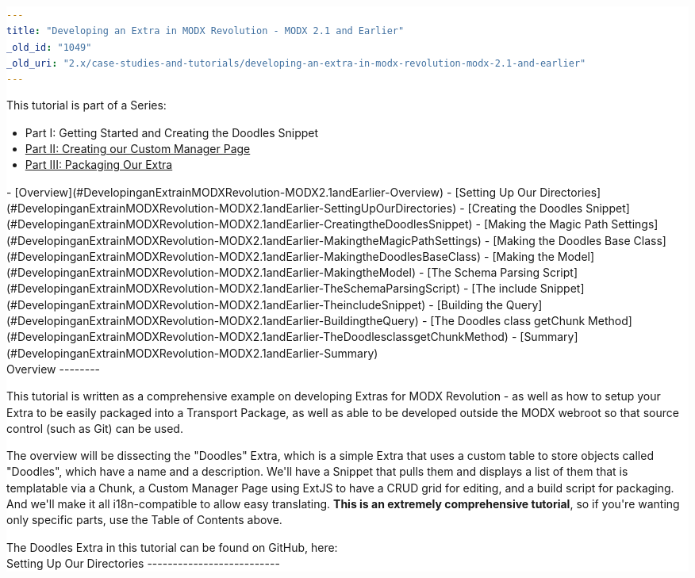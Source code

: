 ```yaml
---
title: "Developing an Extra in MODX Revolution - MODX 2.1 and Earlier"
_old_id: "1049"
_old_uri: "2.x/case-studies-and-tutorials/developing-an-extra-in-modx-revolution-modx-2.1-and-earlier"
---
```


<div class="panel" style="border-width: 1px;"><div class="panelContent">This tutorial is part of a Series:

- Part I: Getting Started and Creating the Doodles Snippet
- [Part II: Creating our Custom Manager Page](case-studies-and-tutorials/developing-an-extra-in-modx-revolution-modx-2.1-and-earlier/developing-an-extra-in-modx-revolution,-part-ii-modx-2.1-and-earlier "Developing an Extra in MODX Revolution, Part II - MODX 2.1 and Earlier")
- [Part III: Packaging Our Extra](case-studies-and-tutorials/developing-an-extra-in-modx-revolution-modx-2.1-and-earlier/developing-an-extra-in-modx-revolution,-part-iii-modx-2.1-and-earlier "Developing an Extra in MODX Revolution, Part III - MODX 2.1 and Earlier")

</div></div><div>- [Overview](#DevelopinganExtrainMODXRevolution-MODX2.1andEarlier-Overview)
- [Setting Up Our Directories](#DevelopinganExtrainMODXRevolution-MODX2.1andEarlier-SettingUpOurDirectories)
- [Creating the Doodles Snippet](#DevelopinganExtrainMODXRevolution-MODX2.1andEarlier-CreatingtheDoodlesSnippet)
  - [Making the Magic Path Settings](#DevelopinganExtrainMODXRevolution-MODX2.1andEarlier-MakingtheMagicPathSettings)
  - [Making the Doodles Base Class](#DevelopinganExtrainMODXRevolution-MODX2.1andEarlier-MakingtheDoodlesBaseClass)
  - [Making the Model](#DevelopinganExtrainMODXRevolution-MODX2.1andEarlier-MakingtheModel)
  - [The Schema Parsing Script](#DevelopinganExtrainMODXRevolution-MODX2.1andEarlier-TheSchemaParsingScript)
  - [The include Snippet](#DevelopinganExtrainMODXRevolution-MODX2.1andEarlier-TheincludeSnippet)
  - [Building the Query](#DevelopinganExtrainMODXRevolution-MODX2.1andEarlier-BuildingtheQuery)
  - [The Doodles class getChunk Method](#DevelopinganExtrainMODXRevolution-MODX2.1andEarlier-TheDoodlesclassgetChunkMethod)
- [Summary](#DevelopinganExtrainMODXRevolution-MODX2.1andEarlier-Summary)

</div>Overview
--------

This tutorial is written as a comprehensive example on developing Extras for MODX Revolution - as well as how to setup your Extra to be easily packaged into a Transport Package, as well as able to be developed outside the MODX webroot so that source control (such as Git) can be used.

The overview will be dissecting the "Doodles" Extra, which is a simple Extra that uses a custom table to store objects called "Doodles", which have a name and a description. We'll have a Snippet that pulls them and displays a list of them that is templatable via a Chunk, a Custom Manager Page using ExtJS to have a CRUD grid for editing, and a build script for packaging. And we'll make it all i18n-compatible to allow easy translating. **This is an extremely comprehensive tutorial**, so if you're wanting only specific parts, use the Table of Contents above.

<div class="note">The Doodles Extra in this tutorial can be found on GitHub, here: <https://github.com/splittingred/Doodles/tree/2.1></div>Setting Up Our Directories
--------------------------
